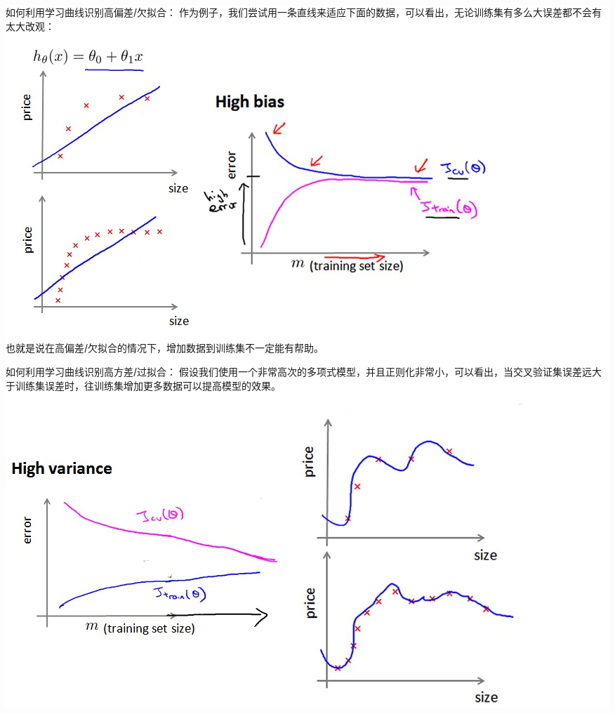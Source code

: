 如何利用学习曲线识别高偏差/欠拟合：
作为例子，我们尝试用一条直线来适应下面的数据，可以看出，无论训练集有多么大误差都不会有太大改观：

![](media/4a5099b9f4b6aac5785cb0ad05289335.jpg)

也就是说在高偏差/欠拟合的情况下，增加数据到训练集不一定能有帮助。

如何利用学习曲线识别高方差/过拟合：
假设我们使用一个非常高次的多项式模型，并且正则化非常小，可以看出，当交叉验证集误差远大于训练集误差时，往训练集增加更多数据可以提高模型的效果。

![](media/2977243994d8d28d5ff300680988ec34.jpg)
